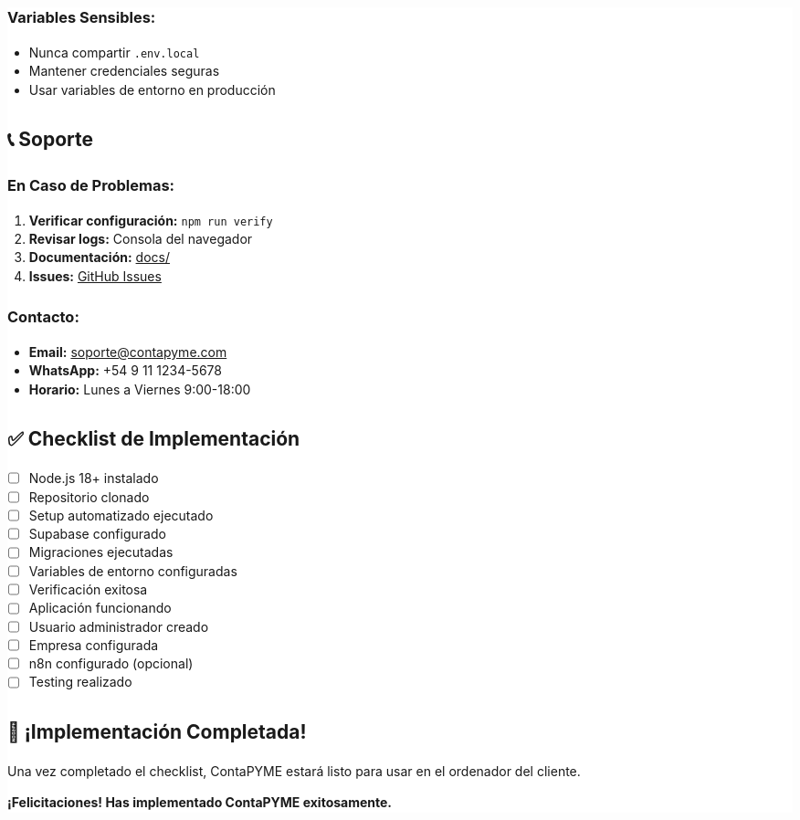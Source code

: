 ### **Variables Sensibles:**
- Nunca compartir `.env.local`
- Mantener credenciales seguras
- Usar variables de entorno en producción

## **📞 Soporte**

### **En Caso de Problemas:**
1. **Verificar configuración:** `npm run verify`
2. **Revisar logs:** Consola del navegador
3. **Documentación:** [docs/](docs/)
4. **Issues:** [GitHub Issues](https://github.com/chelof100/contapyme/issues)

### **Contacto:**
- **Email:** soporte@contapyme.com
- **WhatsApp:** +54 9 11 1234-5678
- **Horario:** Lunes a Viernes 9:00-18:00

## **✅ Checklist de Implementación**

- [ ] Node.js 18+ instalado
- [ ] Repositorio clonado
- [ ] Setup automatizado ejecutado
- [ ] Supabase configurado
- [ ] Migraciones ejecutadas
- [ ] Variables de entorno configuradas
- [ ] Verificación exitosa
- [ ] Aplicación funcionando
- [ ] Usuario administrador creado
- [ ] Empresa configurada
- [ ] n8n configurado (opcional)
- [ ] Testing realizado

## **🎉 ¡Implementación Completada!**

Una vez completado el checklist, ContaPYME estará listo para usar en el ordenador del cliente.

**¡Felicitaciones! Has implementado ContaPYME exitosamente.** 
